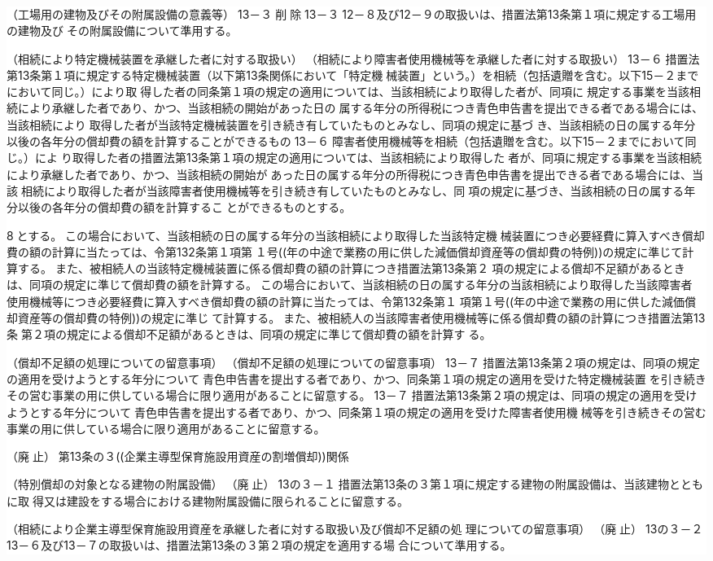  （工場用の建物及びその附属設備の意義等）
13－３ 削 除 13－３ 12－８及び12－９の取扱いは、措置法第13条第１項に規定する工場用の建物及び
その附属設備について準用する。

（相続により特定機械装置を承継した者に対する取扱い） （相続により障害者使用機械等を承継した者に対する取扱い）
13－６ 措置法第13条第１項に規定する特定機械装置（以下第13条関係において「特定機
械装置」という。）を相続（包括遺贈を含む。以下15－２までにおいて同じ。）により取
得した者の同条第１項の規定の適用については、当該相続により取得した者が、同項に
規定する事業を当該相続により承継した者であり、かつ、当該相続の開始があった日の
属する年分の所得税につき青色申告書を提出できる者である場合には、当該相続により
取得した者が当該特定機械装置を引き続き有していたものとみなし、同項の規定に基づ
き、当該相続の日の属する年分以後の各年分の償却費の額を計算することができるもの
13－６ 障害者使用機械等を相続（包括遺贈を含む。以下15－２までにおいて同じ。）によ
り取得した者の措置法第13条第１項の規定の適用については、当該相続により取得した
者が、同項に規定する事業を当該相続により承継した者であり、かつ、当該相続の開始が
あった日の属する年分の所得税につき青色申告書を提出できる者である場合には、当該
相続により取得した者が当該障害者使用機械等を引き続き有していたものとみなし、同
項の規定に基づき、当該相続の日の属する年分以後の各年分の償却費の額を計算するこ
とができるものとする。

8
とする。
この場合において、当該相続の日の属する年分の当該相続により取得した当該特定機
械装置につき必要経費に算入すべき償却費の額の計算に当たっては、令第132条第１項第
１号((年の中途で業務の用に供した減価償却資産等の償却費の特例))の規定に準じて計
算する。
また、被相続人の当該特定機械装置に係る償却費の額の計算につき措置法第13条第２
項の規定による償却不足額があるときは、同項の規定に準じて償却費の額を計算する。
この場合において、当該相続の日の属する年分の当該相続により取得した当該障害者
使用機械等につき必要経費に算入すべき償却費の額の計算に当たっては、令第132条第１
項第１号((年の中途で業務の用に供した減価償却資産等の償却費の特例))の規定に準じ
て計算する。
また、被相続人の当該障害者使用機械等に係る償却費の額の計算につき措置法第13条
第２項の規定による償却不足額があるときは、同項の規定に準じて償却費の額を計算す
る。

（償却不足額の処理についての留意事項） （償却不足額の処理についての留意事項）
13－７ 措置法第13条第２項の規定は、同項の規定の適用を受けようとする年分について
青色申告書を提出する者であり、かつ、同条第１項の規定の適用を受けた特定機械装置
を引き続きその営む事業の用に供している場合に限り適用があることに留意する。
13－７ 措置法第13条第２項の規定は、同項の規定の適用を受けようとする年分について
青色申告書を提出する者であり、かつ、同条第１項の規定の適用を受けた障害者使用機
械等を引き続きその営む事業の用に供している場合に限り適用があることに留意する。

（廃 止） 第13条の３((企業主導型保育施設用資産の割増償却))関係

 （特別償却の対象となる建物の附属設備）
（廃 止） 13の３－１ 措置法第13条の３第１項に規定する建物の附属設備は、当該建物とともに取
得又は建設をする場合における建物附属設備に限られることに留意する。

 （相続により企業主導型保育施設用資産を承継した者に対する取扱い及び償却不足額の処
理についての留意事項）
（廃 止） 13の３－２ 13－６及び13－７の取扱いは、措置法第13条の３第２項の規定を適用する場
合について準用する。
